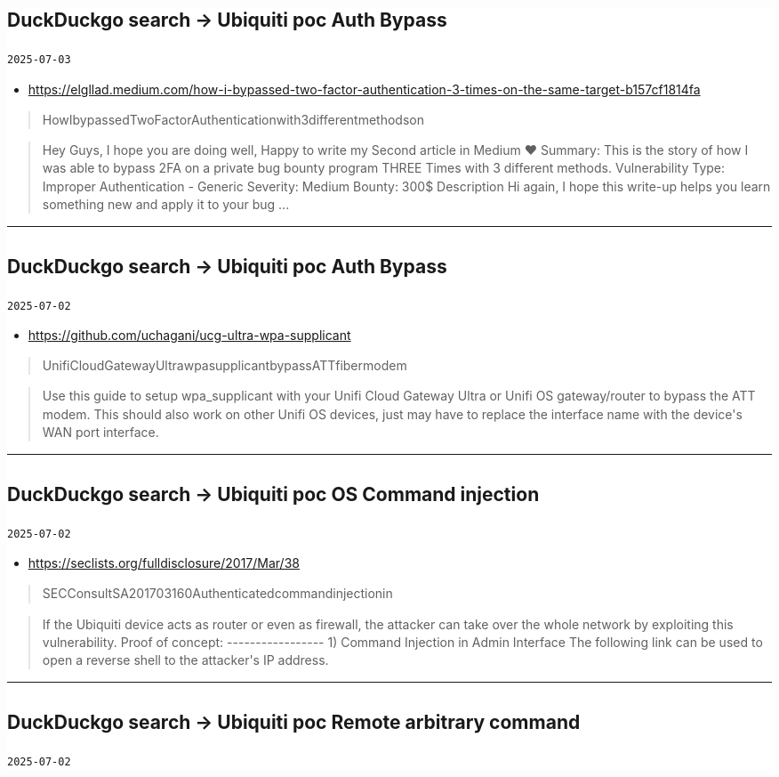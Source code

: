 
## DuckDuckgo search -> Ubiquiti poc Auth Bypass
`2025-07-03`

* https://elgllad.medium.com/how-i-bypassed-two-factor-authentication-3-times-on-the-same-target-b157cf1814fa

<blockquote>
 HowIbypassedTwoFactorAuthenticationwith3differentmethodson
</blockquote>
<blockquote>
Hey Guys, I hope you are doing well, Happy to write my Second article in Medium ♥ Summary: This is the story of how I was able to bypass 2FA on a private bug bounty program THREE Times with 3 different methods. Vulnerability Type: Improper Authentication - Generic Severity: Medium Bounty: 300$ Description Hi again, I hope this write-up helps you learn something new and apply it to your bug ...
</blockquote>

---

## DuckDuckgo search -> Ubiquiti poc Auth Bypass
`2025-07-02`

* https://github.com/uchagani/ucg-ultra-wpa-supplicant

<blockquote>
 UnifiCloudGatewayUltrawpasupplicantbypassATTfibermodem
</blockquote>
<blockquote>
Use this guide to setup wpa_supplicant with your Unifi Cloud Gateway Ultra or Unifi OS gateway/router to bypass the ATT modem. This should also work on other Unifi OS devices, just may have to replace the interface name with the device's WAN port interface.
</blockquote>

---

## DuckDuckgo search -> Ubiquiti poc OS Command injection
`2025-07-02`

* https://seclists.org/fulldisclosure/2017/Mar/38

<blockquote>
 SECConsultSA201703160Authenticatedcommandinjectionin
</blockquote>
<blockquote>
If the Ubiquiti device acts as router or even as firewall, the attacker can take over the whole network by exploiting this vulnerability. Proof of concept: ----------------- 1) Command Injection in Admin Interface The following link can be used to open a reverse shell to the attacker's IP address.
</blockquote>

---

## DuckDuckgo search -> Ubiquiti poc Remote arbitrary command
`2025-07-02`
